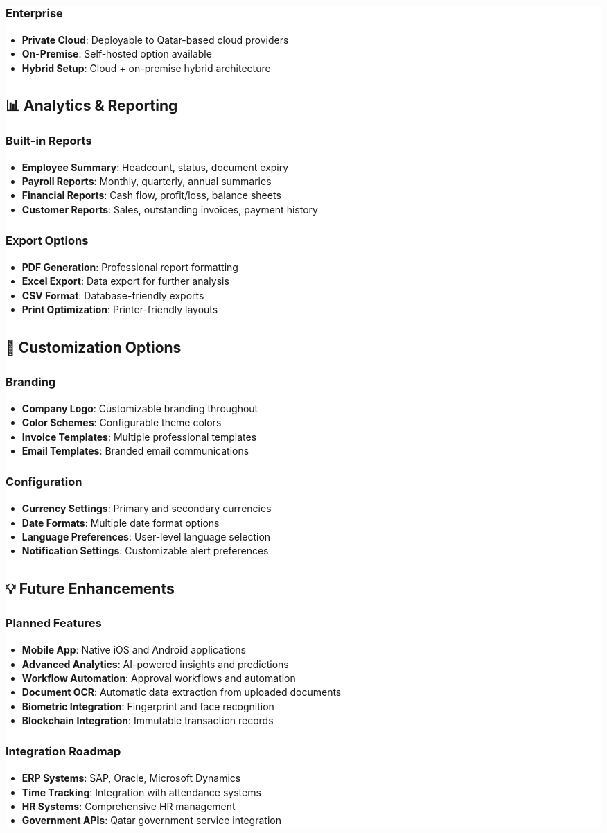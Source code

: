 ### Enterprise
- **Private Cloud**: Deployable to Qatar-based cloud providers
- **On-Premise**: Self-hosted option available
- **Hybrid Setup**: Cloud + on-premise hybrid architecture

## 📊 Analytics & Reporting

### Built-in Reports
- **Employee Summary**: Headcount, status, document expiry
- **Payroll Reports**: Monthly, quarterly, annual summaries  
- **Financial Reports**: Cash flow, profit/loss, balance sheets
- **Customer Reports**: Sales, outstanding invoices, payment history

### Export Options
- **PDF Generation**: Professional report formatting
- **Excel Export**: Data export for further analysis
- **CSV Format**: Database-friendly exports
- **Print Optimization**: Printer-friendly layouts

## 🔧 Customization Options

### Branding
- **Company Logo**: Customizable branding throughout
- **Color Schemes**: Configurable theme colors
- **Invoice Templates**: Multiple professional templates
- **Email Templates**: Branded email communications

### Configuration
- **Currency Settings**: Primary and secondary currencies
- **Date Formats**: Multiple date format options
- **Language Preferences**: User-level language selection
- **Notification Settings**: Customizable alert preferences

## 💡 Future Enhancements

### Planned Features
- **Mobile App**: Native iOS and Android applications
- **Advanced Analytics**: AI-powered insights and predictions
- **Workflow Automation**: Approval workflows and automation
- **Document OCR**: Automatic data extraction from uploaded documents
- **Biometric Integration**: Fingerprint and face recognition
- **Blockchain Integration**: Immutable transaction records

### Integration Roadmap
- **ERP Systems**: SAP, Oracle, Microsoft Dynamics
- **Time Tracking**: Integration with attendance systems
- **HR Systems**: Comprehensive HR management
- **Government APIs**: Qatar government service integration
